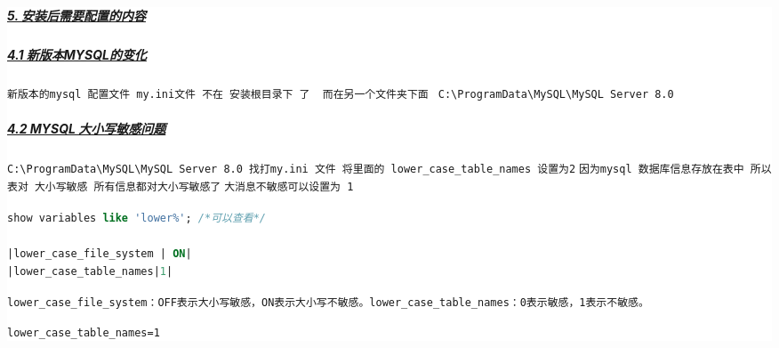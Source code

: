 ##### [5. 安装后需要配置的内容](#)


##### [4.1 新版本MYSQL的变化](#)  
`新版本的mysql 配置文件 my.ini文件 不在 安装根目录下 了  而在另一个文件夹下面 ` `C:\ProgramData\MySQL\MySQL Server 8.0`


##### [4.2 MYSQL 大小写敏感问题](#)
`C:\ProgramData\MySQL\MySQL Server 8.0 找打my.ini 文件 将里面的 lower_case_table_names 设置为2` `因为mysql 数据库信息存放在表中 所以表对
大小写敏感 所有信息都对大小写敏感了`  `大消息不敏感可以设置为 1 `

```sql
show variables like 'lower%'; /*可以查看*/

|lower_case_file_system	| ON|
|lower_case_table_names|1|
```

`lower_case_file_system：OFF表示大小写敏感，ON表示大小写不敏感。lower_case_table_names：0表示敏感，1表示不敏感。`
```xml
lower_case_table_names=1
```

